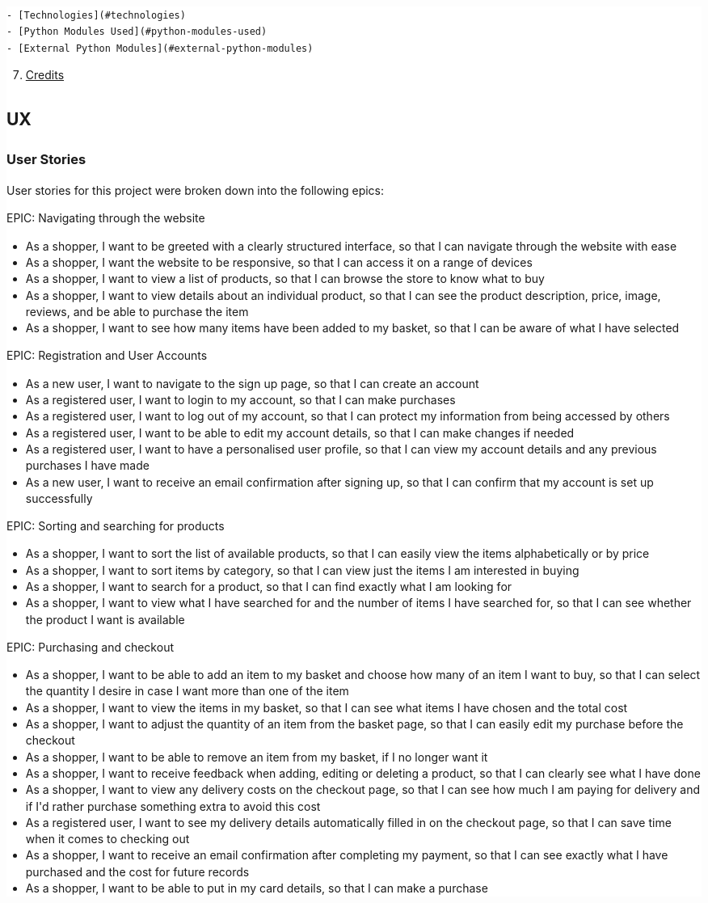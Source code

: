     - [Technologies](#technologies)
    - [Python Modules Used](#python-modules-used)
    - [External Python Modules](#external-python-modules)
7. [Credits](#credits)

## UX
### User Stories
User stories for this project were broken down into the following epics:

EPIC: Navigating through the website
- As a shopper, I want to be greeted with a clearly structured interface, so that I can navigate through the website with ease
- As a shopper, I want the website to be responsive, so that I can access it on a range of devices
- As a shopper, I want to view a list of products, so that I can browse the store to know what to buy
- As a shopper, I want to view details about an individual product, so that I can see the product description, price, image, reviews, and be able to purchase the item
- As a shopper, I want to see how many items have been added to my basket, so that I can be aware of what I have selected

EPIC: Registration and User Accounts
- As a new user, I want to navigate to the sign up page, so that I can create an account
- As a registered user, I want to login to my account, so that I can make purchases
- As a registered user, I want to log out of my account, so that I can protect my information from being accessed by others
- As a registered user, I want to be able to edit my account details, so that I can make changes if needed
- As a registered user, I want to have a personalised user profile, so that I can view my account details and any previous purchases I have made
- As a new user, I want to receive an email confirmation after signing up, so that I can confirm that my account is set up successfully

EPIC: Sorting and searching for products
- As a shopper, I want to sort the list of available products, so that I can easily view the items alphabetically or by price
- As a shopper, I want to sort items by category, so that I can view just the items I am interested in buying
- As a shopper, I want to search for a product, so that I can find exactly what I am looking for
- As a shopper, I want to view what I have searched for and the number of items I have searched for, so that I can see whether the product I want is available

EPIC: Purchasing and checkout
- As a shopper, I want to be able to add an item to my basket and choose how many of an item I want to buy, so that I can select the quantity I desire in case I want more than one of the item
- As a shopper, I want to view the items in my basket, so that I can see what items I have chosen and the total cost
- As a shopper, I want to adjust the quantity of an item from the basket page, so that I can easily edit my purchase before the checkout
- As a shopper, I want to be able to remove an item from my basket, if I no longer want it
- As a shopper, I want to receive feedback when adding, editing or deleting a product, so that I can clearly see what I have done
- As a shopper, I want to view any delivery costs on the checkout page, so that I can see how much I am paying for delivery and if I'd rather purchase something extra to avoid this cost
- As a registered user, I want to see my delivery details automatically filled in on the checkout page, so that I can save time when it comes to checking out
- As a shopper, I want to receive an email confirmation after completing my payment, so that I can see exactly what I have purchased and the cost for future records
- As a shopper, I want to be able to put in my card details, so that I can make a purchase
